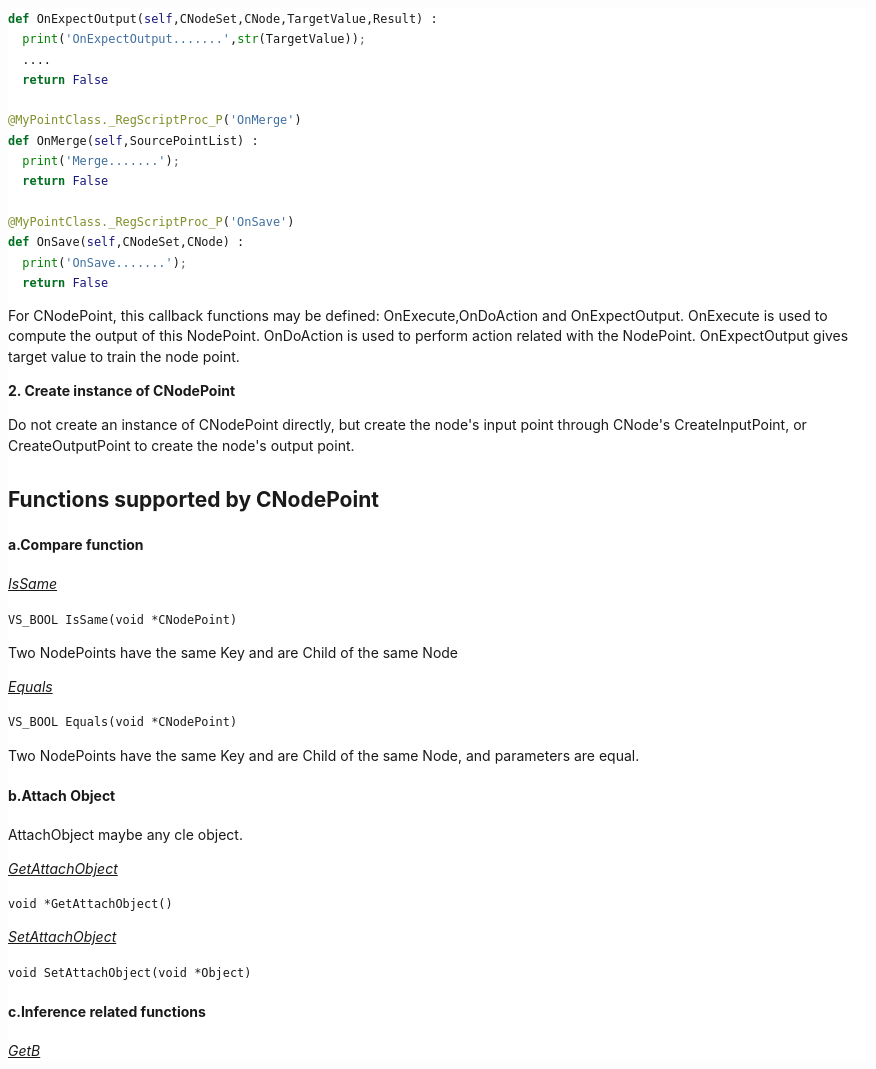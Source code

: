 ```python
def OnExpectOutput(self,CNodeSet,CNode,TargetValue,Result) :  
  print('OnExpectOutput.......',str(TargetValue));
  ....
  return False 

@MyPointClass._RegScriptProc_P('OnMerge')
def OnMerge(self,SourcePointList) :  
  print('Merge.......');
  return False  
  
@MyPointClass._RegScriptProc_P('OnSave')
def OnSave(self,CNodeSet,CNode) :  
  print('OnSave.......');
  return False    
```

For CNodePoint, this callback functions may be defined: OnExecute,OnDoAction and OnExpectOutput. OnExecute is used to compute the output of this NodePoint. OnDoAction is used to perform action related with the NodePoint. OnExpectOutput gives target value to train the node point.

**2. Create instance of CNodePoint**

Do not create an instance of CNodePoint directly, but create the node's input point through CNode's CreateInputPoint, or CreateOutputPoint to create the node's output point.


Functions supported by CNodePoint
------

#### a.Compare function

*[IsSame](#)*

`VS_BOOL IsSame(void *CNodePoint)`

Two NodePoints have the same Key and are Child of the same Node

*[Equals](#)*

`VS_BOOL Equals(void *CNodePoint)`

Two NodePoints have the same Key and are Child of the same Node, and parameters are equal.

#### b.Attach Object

AttachObject maybe any cle object.

*[GetAttachObject](#)*

`void *GetAttachObject()`

*[SetAttachObject](#)*

`void SetAttachObject(void *Object)`

#### c.Inference related functions

*[GetB](#)*
